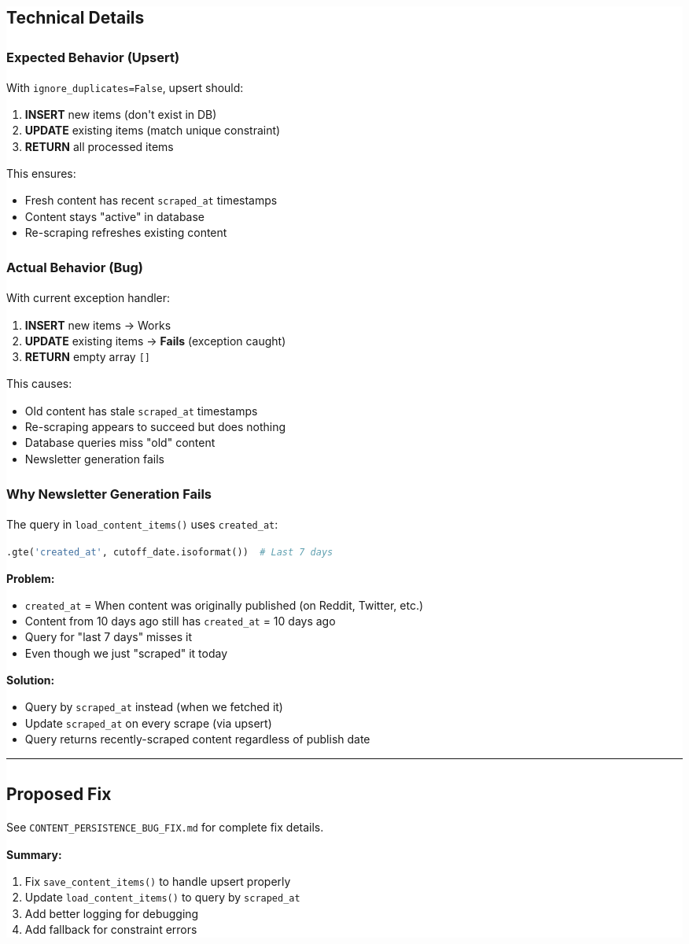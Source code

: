 
## Technical Details

### Expected Behavior (Upsert)

With `ignore_duplicates=False`, upsert should:
1. **INSERT** new items (don't exist in DB)
2. **UPDATE** existing items (match unique constraint)
3. **RETURN** all processed items

This ensures:
- Fresh content has recent `scraped_at` timestamps
- Content stays "active" in database
- Re-scraping refreshes existing content

### Actual Behavior (Bug)

With current exception handler:
1. **INSERT** new items → Works
2. **UPDATE** existing items → **Fails** (exception caught)
3. **RETURN** empty array `[]`

This causes:
- Old content has stale `scraped_at` timestamps
- Re-scraping appears to succeed but does nothing
- Database queries miss "old" content
- Newsletter generation fails

### Why Newsletter Generation Fails

The query in `load_content_items()` uses `created_at`:

```python
.gte('created_at', cutoff_date.isoformat())  # Last 7 days
```

**Problem:**
- `created_at` = When content was originally published (on Reddit, Twitter, etc.)
- Content from 10 days ago still has `created_at` = 10 days ago
- Query for "last 7 days" misses it
- Even though we just "scraped" it today

**Solution:**
- Query by `scraped_at` instead (when we fetched it)
- Update `scraped_at` on every scrape (via upsert)
- Query returns recently-scraped content regardless of publish date

---

## Proposed Fix

See `CONTENT_PERSISTENCE_BUG_FIX.md` for complete fix details.

**Summary:**
1. Fix `save_content_items()` to handle upsert properly
2. Update `load_content_items()` to query by `scraped_at`
3. Add better logging for debugging
4. Add fallback for constraint errors
